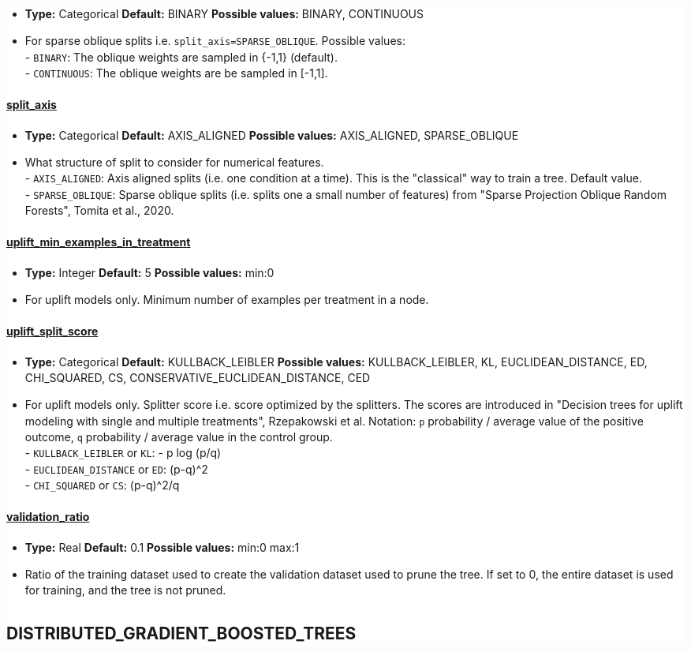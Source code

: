 -   **Type:** Categorical **Default:** BINARY **Possible values:** BINARY,
    CONTINUOUS

-   For sparse oblique splits i.e. `split_axis=SPARSE_OBLIQUE`. Possible values:<br>- `BINARY`: The oblique weights are sampled in {-1,1} (default).<br>- `CONTINUOUS`: The oblique weights are be sampled in [-1,1].

#### [split_axis](https://github.com/google/yggdrasil-decision-forests/blob/main/yggdrasil_decision_forests/learner/decision_tree/decision_tree.proto)

-   **Type:** Categorical **Default:** AXIS_ALIGNED **Possible values:**
    AXIS_ALIGNED, SPARSE_OBLIQUE

-   What structure of split to consider for numerical features.<br>- `AXIS_ALIGNED`: Axis aligned splits (i.e. one condition at a time). This is the "classical" way to train a tree. Default value.<br>- `SPARSE_OBLIQUE`: Sparse oblique splits (i.e. splits one a small number of features) from "Sparse Projection Oblique Random Forests", Tomita et al., 2020.

#### [uplift_min_examples_in_treatment](https://github.com/google/yggdrasil-decision-forests/blob/main/yggdrasil_decision_forests/learner/decision_tree/decision_tree.proto)

-   **Type:** Integer **Default:** 5 **Possible values:** min:0

-   For uplift models only. Minimum number of examples per treatment in a node.

#### [uplift_split_score](https://github.com/google/yggdrasil-decision-forests/blob/main/yggdrasil_decision_forests/learner/decision_tree/decision_tree.proto)

-   **Type:** Categorical **Default:** KULLBACK_LEIBLER **Possible values:**
    KULLBACK_LEIBLER, KL, EUCLIDEAN_DISTANCE, ED, CHI_SQUARED, CS,
    CONSERVATIVE_EUCLIDEAN_DISTANCE, CED

-   For uplift models only. Splitter score i.e. score optimized by the splitters. The scores are introduced in "Decision trees for uplift modeling with single and multiple treatments", Rzepakowski et al. Notation: `p` probability / average value of the positive outcome, `q` probability / average value in the control group.<br>- `KULLBACK_LEIBLER` or `KL`: - p log (p/q)<br>- `EUCLIDEAN_DISTANCE` or `ED`: (p-q)^2<br>- `CHI_SQUARED` or `CS`: (p-q)^2/q<br>

#### [validation_ratio](https://github.com/google/yggdrasil-decision-forests/blob/main/yggdrasil_decision_forests/learner/cart/cart.proto)

-   **Type:** Real **Default:** 0.1 **Possible values:** min:0 max:1

-   Ratio of the training dataset used to create the validation dataset used to
    prune the tree. If set to 0, the entire dataset is used for training, and
    the tree is not pruned.

</font>

## DISTRIBUTED_GRADIENT_BOOSTED_TREES

<font size="2">
